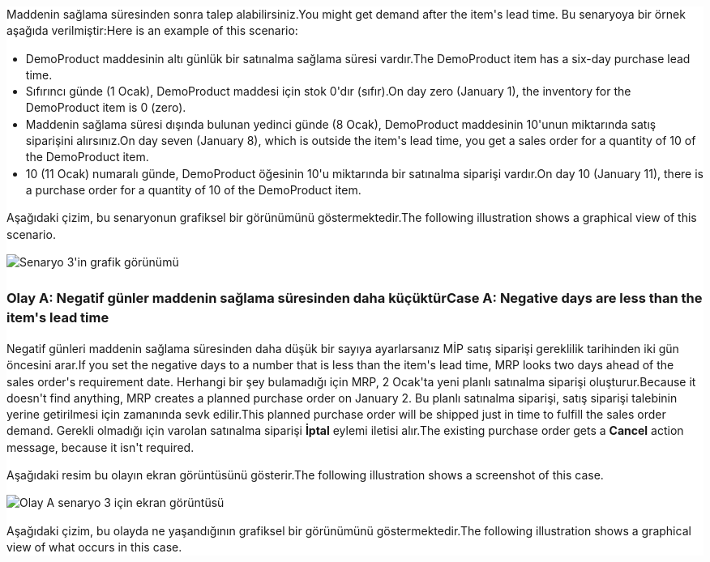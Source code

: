 <span data-ttu-id="b5d21-212">Maddenin sağlama süresinden sonra talep alabilirsiniz.</span><span class="sxs-lookup"><span data-stu-id="b5d21-212">You might get demand after the item's lead time.</span></span> <span data-ttu-id="b5d21-213">Bu senaryoya bir örnek aşağıda verilmiştir:</span><span class="sxs-lookup"><span data-stu-id="b5d21-213">Here is an example of this scenario:</span></span>

- <span data-ttu-id="b5d21-214">DemoProduct maddesinin altı günlük bir satınalma sağlama süresi vardır.</span><span class="sxs-lookup"><span data-stu-id="b5d21-214">The DemoProduct item has a six-day purchase lead time.</span></span>
- <span data-ttu-id="b5d21-215">Sıfırıncı günde (1 Ocak), DemoProduct maddesi için stok 0'dır (sıfır).</span><span class="sxs-lookup"><span data-stu-id="b5d21-215">On day zero (January 1), the inventory for the DemoProduct item is 0 (zero).</span></span>
- <span data-ttu-id="b5d21-216">Maddenin sağlama süresi dışında bulunan yedinci günde (8 Ocak), DemoProduct maddesinin 10'unun miktarında satış siparişini alırsınız.</span><span class="sxs-lookup"><span data-stu-id="b5d21-216">On day seven (January 8), which is outside the item's lead time, you get a sales order for a quantity of 10 of the DemoProduct item.</span></span>
- <span data-ttu-id="b5d21-217">10 (11 Ocak) numaralı günde, DemoProduct öğesinin 10'u miktarında bir satınalma siparişi vardır.</span><span class="sxs-lookup"><span data-stu-id="b5d21-217">On day 10 (January 11), there is a purchase order for a quantity of 10 of the DemoProduct item.</span></span>

<span data-ttu-id="b5d21-218">Aşağıdaki çizim, bu senaryonun grafiksel bir görünümünü göstermektedir.</span><span class="sxs-lookup"><span data-stu-id="b5d21-218">The following illustration shows a graphical view of this scenario.</span></span>

![Senaryo 3'in grafik görünümü](./media/negative-days-13.png)

### <a name="case-a-negative-days-are-less-than-the-items-lead-time"></a><span data-ttu-id="b5d21-220">Olay A: Negatif günler maddenin sağlama süresinden daha küçüktür</span><span class="sxs-lookup"><span data-stu-id="b5d21-220">Case A: Negative days are less than the item's lead time</span></span>

<span data-ttu-id="b5d21-221">Negatif günleri maddenin sağlama süresinden daha düşük bir sayıya ayarlarsanız MİP satış siparişi gereklilik tarihinden iki gün öncesini arar.</span><span class="sxs-lookup"><span data-stu-id="b5d21-221">If you set the negative days to a number that is less than the item's lead time, MRP looks two days ahead of the sales order's requirement date.</span></span> <span data-ttu-id="b5d21-222">Herhangi bir şey bulamadığı için MRP, 2 Ocak'ta yeni planlı satınalma siparişi oluşturur.</span><span class="sxs-lookup"><span data-stu-id="b5d21-222">Because it doesn't find anything, MRP creates a planned purchase order on January 2.</span></span> <span data-ttu-id="b5d21-223">Bu planlı satınalma siparişi, satış siparişi talebinin yerine getirilmesi için zamanında sevk edilir.</span><span class="sxs-lookup"><span data-stu-id="b5d21-223">This planned purchase order will be shipped just in time to fulfill the sales order demand.</span></span> <span data-ttu-id="b5d21-224">Gerekli olmadığı için varolan satınalma siparişi **İptal** eylemi iletisi alır.</span><span class="sxs-lookup"><span data-stu-id="b5d21-224">The existing purchase order gets a **Cancel** action message, because it isn't required.</span></span>

<span data-ttu-id="b5d21-225">Aşağıdaki resim bu olayın ekran görüntüsünü gösterir.</span><span class="sxs-lookup"><span data-stu-id="b5d21-225">The following illustration shows a screenshot of this case.</span></span>

![Olay A senaryo 3 için ekran görüntüsü](./media/negative-days-14.png)

<span data-ttu-id="b5d21-227">Aşağıdaki çizim, bu olayda ne yaşandığının grafiksel bir görünümünü göstermektedir.</span><span class="sxs-lookup"><span data-stu-id="b5d21-227">The following illustration shows a graphical view of what occurs in this case.</span></span>
